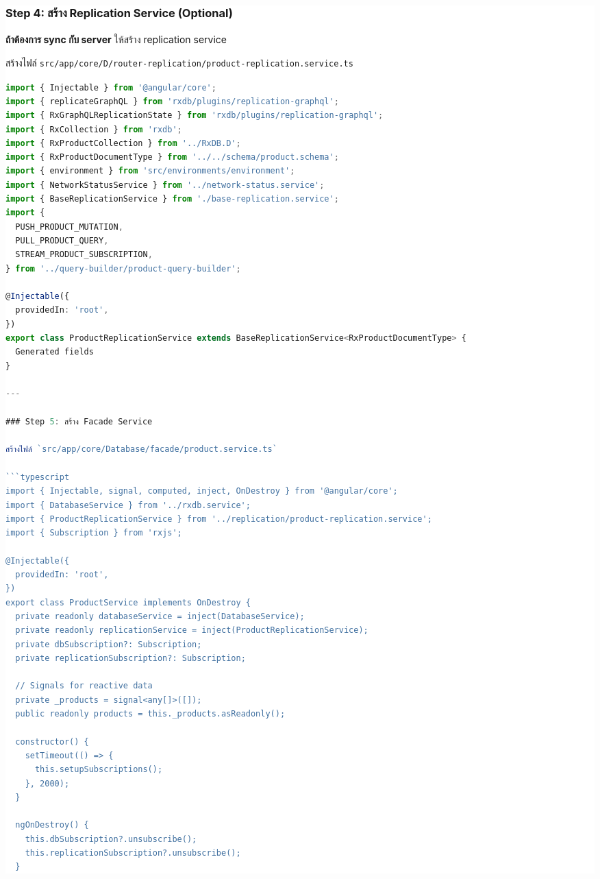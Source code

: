 
### Step 4: สร้าง Replication Service (Optional)

**ถ้าต้องการ sync กับ server** ให้สร้าง replication service

สร้างไฟล์ `src/app/core/D/router-replication/product-replication.service.ts`

````typescript
import { Injectable } from '@angular/core';
import { replicateGraphQL } from 'rxdb/plugins/replication-graphql';
import { RxGraphQLReplicationState } from 'rxdb/plugins/replication-graphql';
import { RxCollection } from 'rxdb';
import { RxProductCollection } from '../RxDB.D';
import { RxProductDocumentType } from '../../schema/product.schema';
import { environment } from 'src/environments/environment';
import { NetworkStatusService } from '../network-status.service';
import { BaseReplicationService } from './base-replication.service';
import {
  PUSH_PRODUCT_MUTATION,
  PULL_PRODUCT_QUERY,
  STREAM_PRODUCT_SUBSCRIPTION,
} from '../query-builder/product-query-builder';

@Injectable({
  providedIn: 'root',
})
export class ProductReplicationService extends BaseReplicationService<RxProductDocumentType> {
  Generated fields
}

---

### Step 5: สร้าง Facade Service

สร้างไฟล์ `src/app/core/Database/facade/product.service.ts`

```typescript
import { Injectable, signal, computed, inject, OnDestroy } from '@angular/core';
import { DatabaseService } from '../rxdb.service';
import { ProductReplicationService } from '../replication/product-replication.service';
import { Subscription } from 'rxjs';

@Injectable({
  providedIn: 'root',
})
export class ProductService implements OnDestroy {
  private readonly databaseService = inject(DatabaseService);
  private readonly replicationService = inject(ProductReplicationService);
  private dbSubscription?: Subscription;
  private replicationSubscription?: Subscription;

  // Signals for reactive data
  private _products = signal<any[]>([]);
  public readonly products = this._products.asReadonly();

  constructor() {
    setTimeout(() => {
      this.setupSubscriptions();
    }, 2000);
  }

  ngOnDestroy() {
    this.dbSubscription?.unsubscribe();
    this.replicationSubscription?.unsubscribe();
  }
````